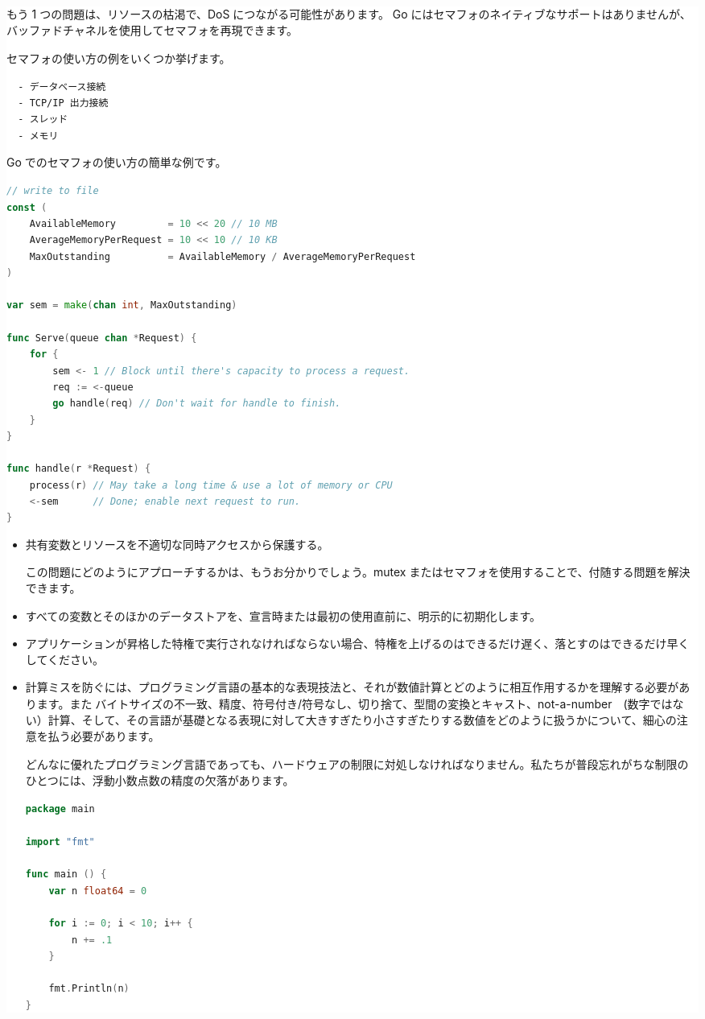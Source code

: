   もう 1 つの問題は、リソースの枯渇で、DoS につながる可能性があります。
  Go にはセマフォのネイティブなサポートはありませんが、バッファドチャネルを使用してセマフォを再現できます。

  セマフォの使い方の例をいくつか挙げます。

      - データベース接続
      - TCP/IP 出力接続
      - スレッド
      - メモリ

  Go でのセマフォの使い方の簡単な例です。

  ```go
  // write to file
  const (
      AvailableMemory         = 10 << 20 // 10 MB
      AverageMemoryPerRequest = 10 << 10 // 10 KB
      MaxOutstanding          = AvailableMemory / AverageMemoryPerRequest
  )

  var sem = make(chan int, MaxOutstanding)

  func Serve(queue chan *Request) {
      for {
          sem <- 1 // Block until there's capacity to process a request.
          req := <-queue
          go handle(req) // Don't wait for handle to finish.
      }
  }

  func handle(r *Request) {
      process(r) // May take a long time & use a lot of memory or CPU
      <-sem      // Done; enable next request to run.
  }
  ```

* 共有変数とリソースを不適切な同時アクセスから保護する。

  この問題にどのようにアプローチするかは、もうお分かりでしょう。mutex またはセマフォを使用することで、付随する問題を解決できます。

* すべての変数とそのほかのデータストアを、宣言時または最初の使用直前に、明示的に初期化します。

* アプリケーションが昇格した特権で実行されなければならない場合、特権を上げるのはできるだけ遅く、落とすのはできるだけ早くしてください。

* 計算ミスを防ぐには、プログラミング言語の基本的な表現技法と、それが数値計算とどのように相互作用するかを理解する必要があります。また
  バイトサイズの不一致、精度、符号付き/符号なし、切り捨て、型間の変換とキャスト、not-a-number　(数字ではない）計算、そして、その言語が基礎となる表現に対して大きすぎたり小さすぎたりする数値をどのように扱うかについて、細心の注意を払う必要があります。

  どんなに優れたプログラミング言語であっても、ハードウェアの制限に対処しなければなりません。私たちが普段忘れがちな制限のひとつには、浮動小数点数の精度の欠落があります。

  ```go
  package main

  import "fmt"

  func main () {
      var n float64 = 0

      for i := 0; i < 10; i++ {
          n += .1
      }

      fmt.Println(n)
  }
  ```

